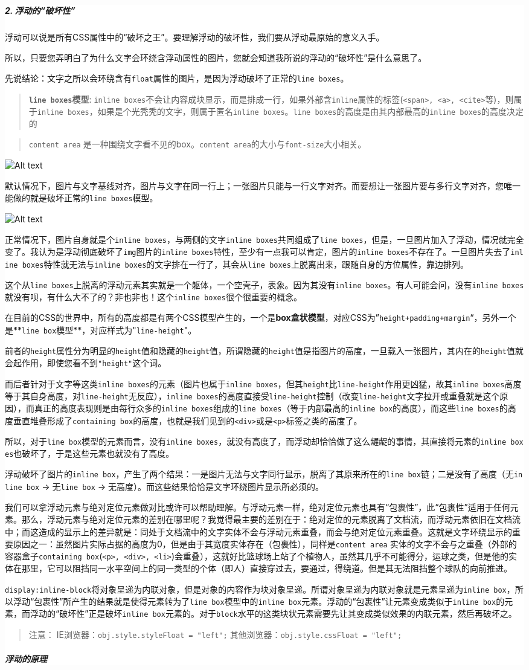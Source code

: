 ##### 2. 浮动的“破坏性”

浮动可以说是所有CSS属性中的“破坏之王”。要理解浮动的破坏性，我们要从浮动最原始的意义入手。

所以，只要您弄明白了为什么文字会环绕含浮动属性的图片，您就会知道我所说的浮动的“破坏性”是什么意思了。

先说结论：文字之所以会环绕含有`float`属性的图片，是因为浮动破坏了正常的`line boxes`。

> **`line boxes`模型**: `inline boxes`不会让内容成块显示，而是排成一行，如果外部含`inline`属性的标签(`<span>, <a>, <cite>`等)，则属于`inline boxes`，如果是个光秃秃的文字，则属于匿名`inline boxes`。`line boxes`的高度是由其内部最高的`inline boxes`的高度决定的

> `content area` 是一种围绕文字看不见的box。`content area`的大小与`font-size`大小相关。

![Alt text](./css-float-1.png)

默认情况下，图片与文字基线对齐，图片与文字在同一行上；一张图片只能与一行文字对齐。而要想让一张图片要与多行文字对齐，您唯一能做的就是破坏正常的`line boxes`模型。

![Alt text](./css-float-2.png)

正常情况下，图片自身就是个`inline boxes`，与两侧的文字`inline boxes`共同组成了`line boxes`，但是，一旦图片加入了浮动，情况就完全变了。我认为是浮动彻底破坏了`img`图片的`inline boxes`特性，至少有一点我可以肯定，图片的`inline boxes`不存在了。一旦图片失去了`inline boxes`特性就无法与`inline boxes`的文字排在一行了，其会从`line boxes`上脱离出来，跟随自身的方位属性，靠边排列。

这个从`line boxes`上脱离的浮动元素其实就是一个躯体，一个空壳子，表象。因为其没有`inline boxes`。有人可能会问，没有`inline boxes`就没有呗，有什么大不了的？非也非也！这个`inline boxes`很个很重要的概念。

在目前的CSS的世界中，所有的高度都是有两个CSS模型产生的，一个是**box盒状模型**，对应CSS为”`height+padding+margin`“，另外一个是**`line box`模型**，对应样式为"`line-height`"。

前者的`height`属性分为明显的`height`值和隐藏的`height`值，所谓隐藏的`height`值是指图片的高度，一旦载入一张图片，其内在的`height`值就会起作用，即使您看不到`"height"`这个词。

而后者针对于文字等这类`inline boxes`的元素（图片也属于`inline boxes`，但其`height`比`line-height`作用更凶猛，故其`inline boxes`高度等于其自身高度，对`line-height`无反应），`inline boxes`的高度直接受`line-height`控制（改变`line-height`文字拉开或重叠就是这个原因），而真正的高度表现则是由每行众多的`inline boxes`组成的`line boxes`（等于内部最高的`inline box`的高度），而这些`line boxes`的高度垂直堆叠形成了`containing box`的高度，也就是我们见到的`<div>`或是`<p>`标签之类的高度了。

所以，对于`line box`模型的元素而言，没有`inline boxes`，就没有高度了，而浮动却恰恰做了这么龌龊的事情，其直接将元素的`inline boxes`也破坏了，于是这些元素也就没有了高度。

浮动破坏了图片的`inline box`，产生了两个结果：一是图片无法与文字同行显示，脱离了其原来所在的`line box`链；二是没有了高度（无`inline box` -> 无`line box` -> 无高度）。而这些结果恰恰是文字环绕图片显示所必须的。

我们可以拿浮动元素与绝对定位元素做对比或许可以帮助理解。与浮动元素一样，绝对定位元素也具有“包裹性”，此“包裹性”适用于任何元素。那么，浮动元素与绝对定位元素的差别在哪里呢？我觉得最主要的差别在于：绝对定位的元素脱离了文档流，而浮动元素依旧在文档流中；而这造成的显示上的差异就是：同处于文档流中的文字实体不会与浮动元素重叠，而会与绝对定位元素重叠。这就是文字环绕显示的重要原因之一：虽然图片实际占据的高度为0，但是由于其宽度实体存在（包裹性），同样是`content area` 实体的文字不会与之重叠（外部的容器盒子`containing box`(`<p>, <div>, <li>`)会重叠），这就好比篮球场上站了个植物人，虽然其几乎不可能得分，运球之类，但是他的实体在那里，它可以阻挡同一水平空间上的同一类型的个体（即人）直接穿过去，要通过，得绕道。但是其无法阻挡整个球队的向前推进。

`display:inline-block`将对象呈递为内联对象，但是对象的内容作为块对象呈递。所谓对象呈递为内联对象就是元素呈递为`inline box`，所以浮动“包裹性”所产生的结果就是使得元素转为了`line box`模型中的`inline box`元素。浮动的“包裹性”让元素变成类似于`inline box`的元素，而浮动的“破坏性”正是破坏`inline box`元素的。对于`block`水平的这类块状元素需要先让其变成类似效果的内联元素，然后再破坏之。

> 注意：
> IE浏览器：`obj.style.styleFloat = "left";`
> 其他浏览器：`obj.style.cssFloat = "left";`

##### 浮动的原理
